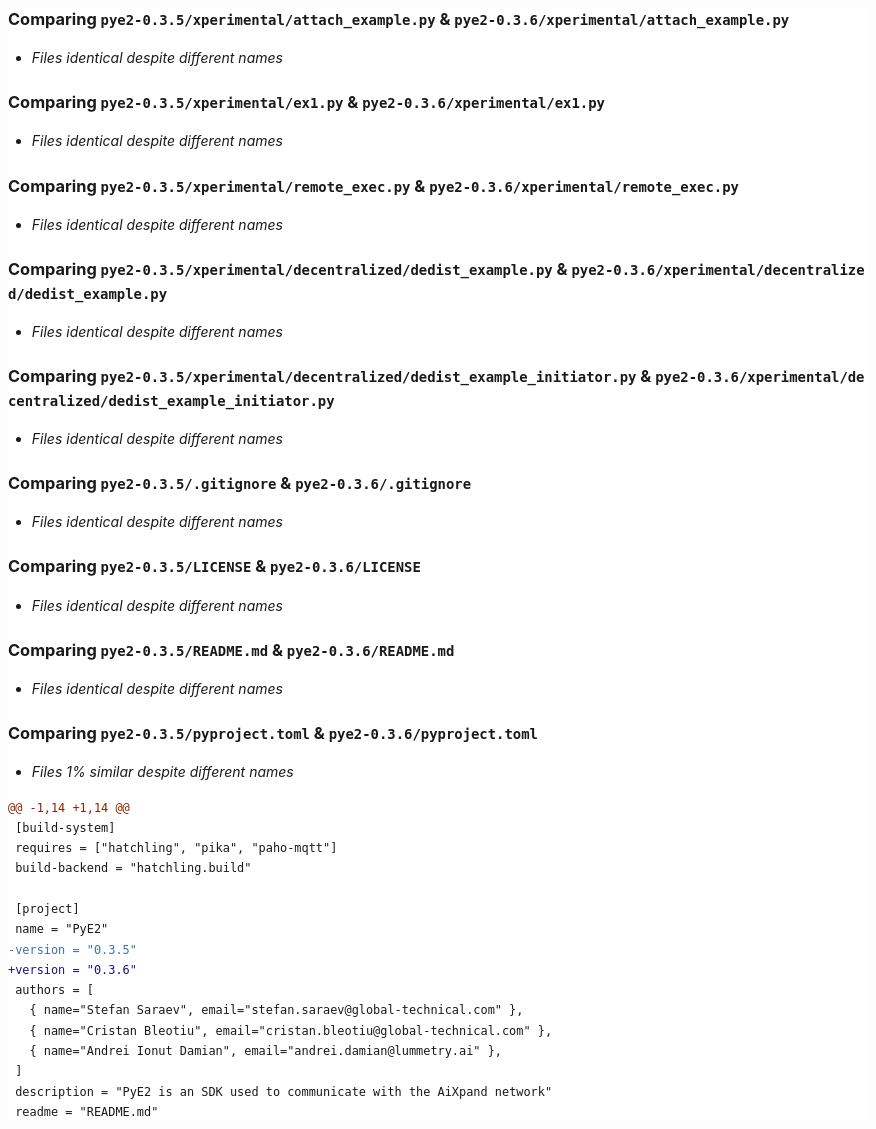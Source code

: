 ### Comparing `pye2-0.3.5/xperimental/attach_example.py` & `pye2-0.3.6/xperimental/attach_example.py`

 * *Files identical despite different names*

### Comparing `pye2-0.3.5/xperimental/ex1.py` & `pye2-0.3.6/xperimental/ex1.py`

 * *Files identical despite different names*

### Comparing `pye2-0.3.5/xperimental/remote_exec.py` & `pye2-0.3.6/xperimental/remote_exec.py`

 * *Files identical despite different names*

### Comparing `pye2-0.3.5/xperimental/decentralized/dedist_example.py` & `pye2-0.3.6/xperimental/decentralized/dedist_example.py`

 * *Files identical despite different names*

### Comparing `pye2-0.3.5/xperimental/decentralized/dedist_example_initiator.py` & `pye2-0.3.6/xperimental/decentralized/dedist_example_initiator.py`

 * *Files identical despite different names*

### Comparing `pye2-0.3.5/.gitignore` & `pye2-0.3.6/.gitignore`

 * *Files identical despite different names*

### Comparing `pye2-0.3.5/LICENSE` & `pye2-0.3.6/LICENSE`

 * *Files identical despite different names*

### Comparing `pye2-0.3.5/README.md` & `pye2-0.3.6/README.md`

 * *Files identical despite different names*

### Comparing `pye2-0.3.5/pyproject.toml` & `pye2-0.3.6/pyproject.toml`

 * *Files 1% similar despite different names*

```diff
@@ -1,14 +1,14 @@
 [build-system]
 requires = ["hatchling", "pika", "paho-mqtt"]
 build-backend = "hatchling.build"
 
 [project]
 name = "PyE2"
-version = "0.3.5"
+version = "0.3.6"
 authors = [
   { name="Stefan Saraev", email="stefan.saraev@global-technical.com" },
   { name="Cristan Bleotiu", email="cristan.bleotiu@global-technical.com" },
   { name="Andrei Ionut Damian", email="andrei.damian@lummetry.ai" },
 ]
 description = "PyE2 is an SDK used to communicate with the AiXpand network"
 readme = "README.md"
```
